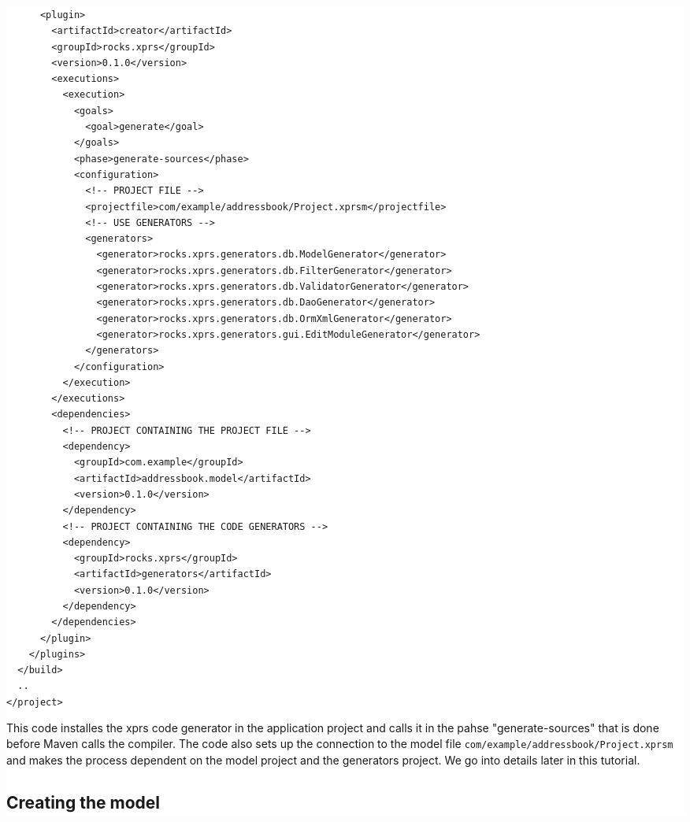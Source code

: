           <plugin>
            <artifactId>creator</artifactId>
            <groupId>rocks.xprs</groupId>
            <version>0.1.0</version>
            <executions>
              <execution>
                <goals>
                  <goal>generate</goal>
                </goals>
                <phase>generate-sources</phase>
                <configuration>
                  <!-- PROJECT FILE -->
                  <projectfile>com/example/addressbook/Project.xprsm</projectfile> 
                  <!-- USE GENERATORS -->
                  <generators>
                    <generator>rocks.xprs.generators.db.ModelGenerator</generator>
                    <generator>rocks.xprs.generators.db.FilterGenerator</generator>
                    <generator>rocks.xprs.generators.db.ValidatorGenerator</generator>
                    <generator>rocks.xprs.generators.db.DaoGenerator</generator>
                    <generator>rocks.xprs.generators.db.OrmXmlGenerator</generator>
                    <generator>rocks.xprs.generators.gui.EditModuleGenerator</generator>
                  </generators>
                </configuration>
              </execution>
            </executions>
            <dependencies>
              <!-- PROJECT CONTAINING THE PROJECT FILE -->
              <dependency>
                <groupId>com.example</groupId>
                <artifactId>addressbook.model</artifactId>
                <version>0.1.0</version>
              </dependency>
              <!-- PROJECT CONTAINING THE CODE GENERATORS -->
              <dependency>
                <groupId>rocks.xprs</groupId>
                <artifactId>generators</artifactId>
                <version>0.1.0</version>
              </dependency>
            </dependencies>
          </plugin>
        </plugins>
      </build>
      ..
    </project>

This code installes the xprs code generator in the application project and calls it in the pahse "generate-sources" that is done before Maven calls the compiler. The code also sets up the connection to the model file `com/example/addressbook/Project.xprsm` and makes the process dependent on the model project and the generators project. We go into details later in this tutorial.


## Creating the model
